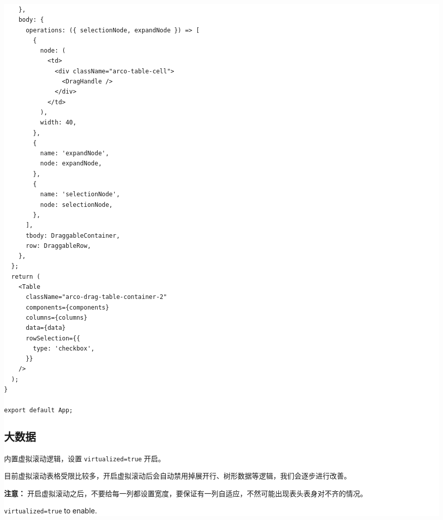 ```tsx
    },
    body: {
      operations: ({ selectionNode, expandNode }) => [
        {
          node: (
            <td>
              <div className="arco-table-cell">
                <DragHandle />
              </div>
            </td>
          ),
          width: 40,
        },
        {
          name: 'expandNode',
          node: expandNode,
        },
        {
          name: 'selectionNode',
          node: selectionNode,
        },
      ],
      tbody: DraggableContainer,
      row: DraggableRow,
    },
  };
  return (
    <Table
      className="arco-drag-table-container-2"
      components={components}
      columns={columns}
      data={data}
      rowSelection={{
        type: 'checkbox',
      }}
    />
  );
}

export default App;
```

## 大数据

内置虚拟滚动逻辑，设置 `virtualized=true` 开启。

目前虚拟滚动表格受限比较多，开启虚拟滚动后会自动禁用掉展开行、树形数据等逻辑，我们会逐步进行改善。

**注意：** 开启虚拟滚动之后，不要给每一列都设置宽度，要保证有一列自适应，不然可能出现表头表身对不齐的情况。

`virtualized=true` to enable.

